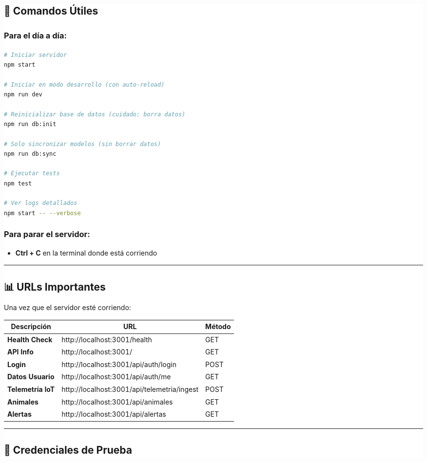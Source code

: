 
## 🔧 Comandos Útiles

### Para el día a día:
```bash
# Iniciar servidor
npm start

# Iniciar en modo desarrollo (con auto-reload)
npm run dev

# Reinicializar base de datos (cuidado: borra datos)
npm run db:init

# Solo sincronizar modelos (sin borrar datos)
npm run db:sync

# Ejecutar tests
npm test

# Ver logs detallados
npm start -- --verbose
```

### Para parar el servidor:
- **Ctrl + C** en la terminal donde está corriendo

---

## 📊 URLs Importantes

Una vez que el servidor esté corriendo:

| Descripción | URL | Método |
|-------------|-----|--------|
| **Health Check** | http://localhost:3001/health | GET |
| **API Info** | http://localhost:3001/ | GET |
| **Login** | http://localhost:3001/api/auth/login | POST |
| **Datos Usuario** | http://localhost:3001/api/auth/me | GET |
| **Telemetría IoT** | http://localhost:3001/api/telemetria/ingest | POST |
| **Animales** | http://localhost:3001/api/animales | GET |
| **Alertas** | http://localhost:3001/api/alertas | GET |

---

## 🔑 Credenciales de Prueba
